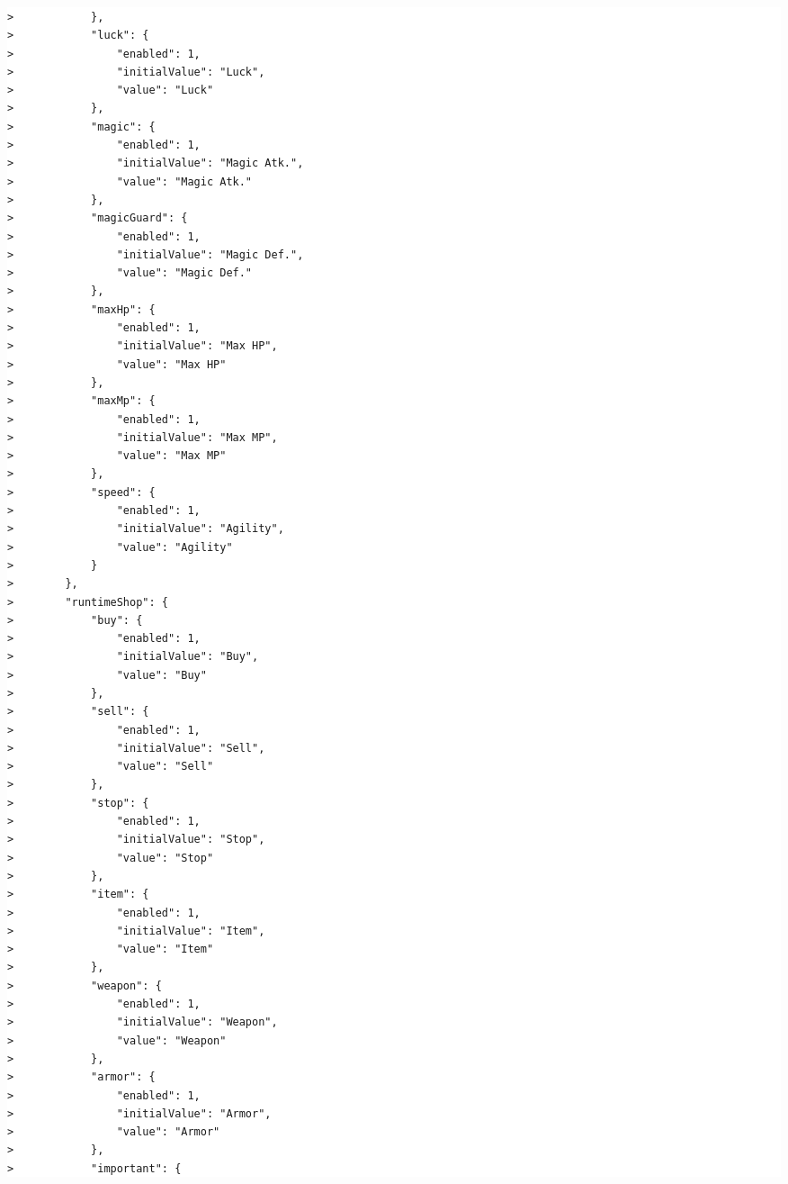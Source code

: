    >            },
    >            "luck": {
    >                "enabled": 1,
    >                "initialValue": "Luck",
    >                "value": "Luck"
    >            },
    >            "magic": {
    >                "enabled": 1,
    >                "initialValue": "Magic Atk.",
    >                "value": "Magic Atk."
    >            },
    >            "magicGuard": {
    >                "enabled": 1,
    >                "initialValue": "Magic Def.",
    >                "value": "Magic Def."
    >            },
    >            "maxHp": {
    >                "enabled": 1,
    >                "initialValue": "Max HP",
    >                "value": "Max HP"
    >            },
    >            "maxMp": {
    >                "enabled": 1,
    >                "initialValue": "Max MP",
    >                "value": "Max MP"
    >            },
    >            "speed": {
    >                "enabled": 1,
    >                "initialValue": "Agility",
    >                "value": "Agility"
    >            }
    >        },
    >        "runtimeShop": {
    >            "buy": {
    >                "enabled": 1,
    >                "initialValue": "Buy",
    >                "value": "Buy"
    >            },
    >            "sell": {
    >                "enabled": 1,
    >                "initialValue": "Sell",
    >                "value": "Sell"
    >            },
    >            "stop": {
    >                "enabled": 1,
    >                "initialValue": "Stop",
    >                "value": "Stop"
    >            },
    >            "item": {
    >                "enabled": 1,
    >                "initialValue": "Item",
    >                "value": "Item"
    >            },
    >            "weapon": {
    >                "enabled": 1,
    >                "initialValue": "Weapon",
    >                "value": "Weapon"
    >            },
    >            "armor": {
    >                "enabled": 1,
    >                "initialValue": "Armor",
    >                "value": "Armor"
    >            },
    >            "important": {